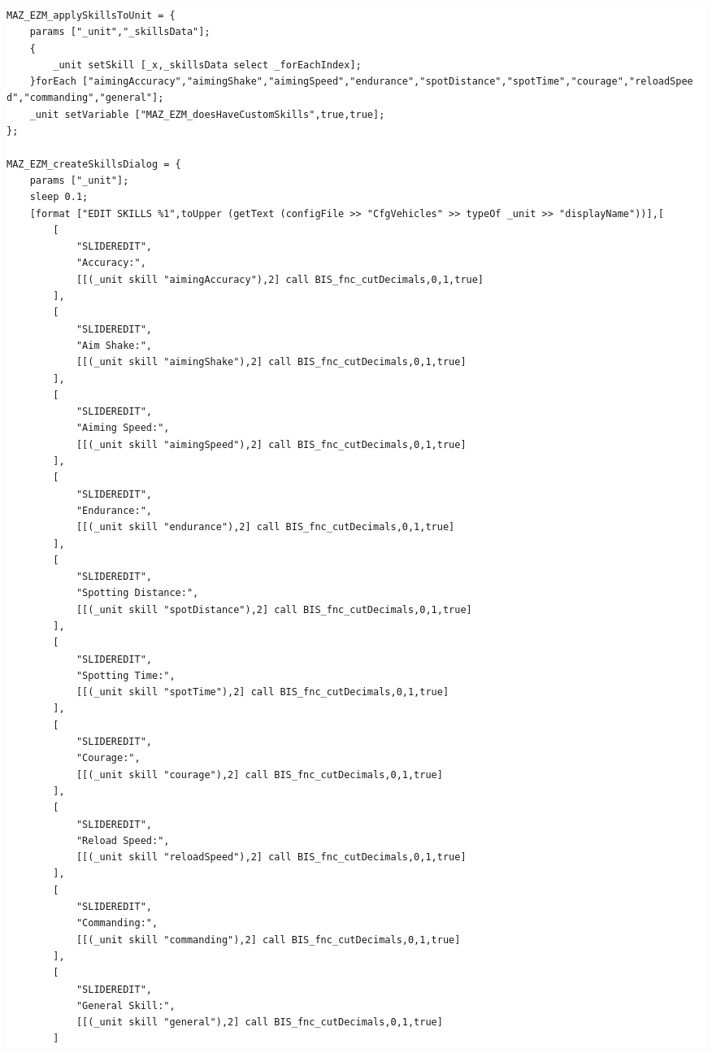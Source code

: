 	MAZ_EZM_applySkillsToUnit = {
		params ["_unit","_skillsData"];
		{
			_unit setSkill [_x,_skillsData select _forEachIndex];
		}forEach ["aimingAccuracy","aimingShake","aimingSpeed","endurance","spotDistance","spotTime","courage","reloadSpeed","commanding","general"];
		_unit setVariable ["MAZ_EZM_doesHaveCustomSkills",true,true];
	};

	MAZ_EZM_createSkillsDialog = {
		params ["_unit"];
		sleep 0.1;
		[format ["EDIT SKILLS %1",toUpper (getText (configFile >> "CfgVehicles" >> typeOf _unit >> "displayName"))],[
			[
				"SLIDEREDIT",
				"Accuracy:",
				[[(_unit skill "aimingAccuracy"),2] call BIS_fnc_cutDecimals,0,1,true]
			],
			[
				"SLIDEREDIT",
				"Aim Shake:",
				[[(_unit skill "aimingShake"),2] call BIS_fnc_cutDecimals,0,1,true]
			],
			[
				"SLIDEREDIT",
				"Aiming Speed:",
				[[(_unit skill "aimingSpeed"),2] call BIS_fnc_cutDecimals,0,1,true]
			],
			[
				"SLIDEREDIT",
				"Endurance:",
				[[(_unit skill "endurance"),2] call BIS_fnc_cutDecimals,0,1,true]
			],
			[
				"SLIDEREDIT",
				"Spotting Distance:",
				[[(_unit skill "spotDistance"),2] call BIS_fnc_cutDecimals,0,1,true]
			],
			[
				"SLIDEREDIT",
				"Spotting Time:",
				[[(_unit skill "spotTime"),2] call BIS_fnc_cutDecimals,0,1,true]
			],
			[
				"SLIDEREDIT",
				"Courage:",
				[[(_unit skill "courage"),2] call BIS_fnc_cutDecimals,0,1,true]
			],
			[
				"SLIDEREDIT",
				"Reload Speed:",
				[[(_unit skill "reloadSpeed"),2] call BIS_fnc_cutDecimals,0,1,true]
			],
			[
				"SLIDEREDIT",
				"Commanding:",
				[[(_unit skill "commanding"),2] call BIS_fnc_cutDecimals,0,1,true]
			],
			[
				"SLIDEREDIT",
				"General Skill:",
				[[(_unit skill "general"),2] call BIS_fnc_cutDecimals,0,1,true]
			]